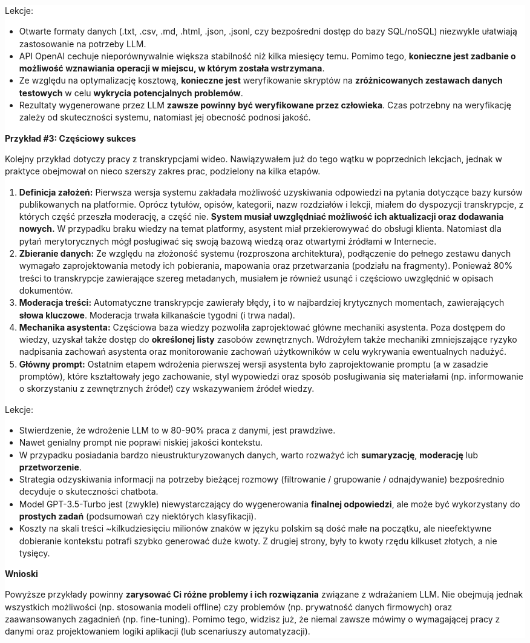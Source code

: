 Lekcje:

- Otwarte formaty danych (.txt, .csv, .md, .html, .json, .jsonl, czy bezpośredni dostęp do bazy SQL/noSQL) niezwykle ułatwiają zastosowanie na potrzeby LLM.
- API OpenAI cechuje nieporównywalnie większa stabilność niż kilka miesięcy temu. Pomimo tego, **konieczne jest zadbanie o możliwość wznawiania operacji w miejscu, w którym została wstrzymana**.
- Ze względu na optymalizację kosztową, **konieczne jest** weryfikowanie skryptów na **zróżnicowanych zestawach danych testowych** w celu **wykrycia potencjalnych problemów**.
- Rezultaty wygenerowane przez LLM **zawsze powinny być weryfikowane przez człowieka**. Czas potrzebny na weryfikację zależy od skuteczności systemu, natomiast jej obecność podnosi jakość.

**Przykład #3: Częściowy sukces**

Kolejny przykład dotyczy pracy z transkrypcjami wideo. Nawiązywałem już do tego wątku w poprzednich lekcjach, jednak w praktyce obejmował on nieco szerszy zakres prac, podzielony na kilka etapów.

1. **Definicja założeń:** Pierwsza wersja systemu zakładała możliwość uzyskiwania odpowiedzi na pytania dotyczące bazy kursów publikowanych na platformie. Oprócz tytułów, opisów, kategorii, nazw rozdziałów i lekcji, miałem do dyspozycji transkrypcje, z których część przeszła moderację, a część nie. **System musiał uwzględniać możliwość ich aktualizacji oraz dodawania nowych.** W przypadku braku wiedzy na temat platformy, asystent miał przekierowywać do obsługi klienta. Natomiast dla pytań merytorycznych mógł posługiwać się swoją bazową wiedzą oraz otwartymi źródłami w Internecie.
2. **Zbieranie danych:** Ze względu na złożoność systemu (rozproszona architektura), podłączenie do pełnego zestawu danych wymagało zaprojektowania metody ich pobierania, mapowania oraz przetwarzania (podziału na fragmenty). Ponieważ 80% treści to transkrypcje zawierające szereg metadanych, musiałem je również usunąć i częściowo uwzględnić w opisach dokumentów.
3. **Moderacja treści:** Automatyczne transkrypcje zawierały błędy, i to w najbardziej krytycznych momentach, zawierających **słowa kluczowe**. Moderacja trwała kilkanaście tygodni (i trwa nadal).
4. **Mechanika asystenta:** Częściowa baza wiedzy pozwoliła zaprojektować główne mechaniki asystenta. Poza dostępem do wiedzy, uzyskał także dostęp do **określonej listy** zasobów zewnętrznych. Wdrożyłem także mechaniki zmniejszające ryzyko nadpisania zachowań asystenta oraz monitorowanie zachowań użytkowników w celu wykrywania ewentualnych nadużyć.
5. **Główny prompt:** Ostatnim etapem wdrożenia pierwszej wersji asystenta było zaprojektowanie promptu (a w zasadzie promptów), które kształtowały jego zachowanie, styl wypowiedzi oraz sposób posługiwania się materiałami (np. informowanie o skorzystaniu z zewnętrznych źródeł) czy wskazywaniem źródeł wiedzy.

Lekcje:

- Stwierdzenie, że wdrożenie LLM to w 80-90% praca z danymi, jest prawdziwe.
- Nawet genialny prompt nie poprawi niskiej jakości kontekstu.
- W przypadku posiadania bardzo nieustrukturyzowanych danych, warto rozważyć ich **sumaryzację**, **moderację** lub **przetworzenie**.
- Strategia odzyskiwania informacji na potrzeby bieżącej rozmowy (filtrowanie / grupowanie / odnajdywanie) bezpośrednio decyduje o skuteczności chatbota.
- Model GPT-3.5-Turbo jest (zwykle) niewystarczający do wygenerowania **finalnej odpowiedzi**, ale może być wykorzystany do **prostych zadań** (podsumowań czy niektórych klasyfikacji).
- Koszty na skali treści ~kilkudziesięciu milionów znaków w języku polskim są dość małe na początku, ale nieefektywne dobieranie kontekstu potrafi szybko generować duże kwoty. Z drugiej strony, były to kwoty rzędu kilkuset złotych, a nie tysięcy.

**Wnioski**

Powyższe przykłady powinny **zarysować Ci różne problemy i ich rozwiązania** związane z wdrażaniem LLM. Nie obejmują jednak wszystkich możliwości (np. stosowania modeli offline) czy problemów (np. prywatność danych firmowych) oraz zaawansowanych zagadnień (np. fine-tuning). Pomimo tego, widzisz już, że niemal zawsze mówimy o wymagającej pracy z danymi oraz projektowaniem logiki aplikacji (lub scenariuszy automatyzacji).

